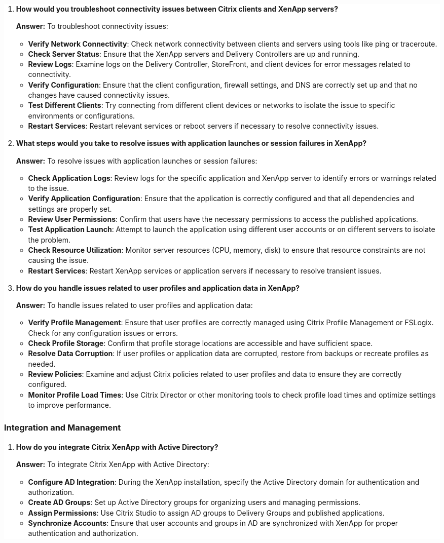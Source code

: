 1. **How would you troubleshoot connectivity issues between Citrix clients and XenApp servers?**

   **Answer:** To troubleshoot connectivity issues:
   - **Verify Network Connectivity**: Check network connectivity between clients and servers using tools like ping or traceroute.
   - **Check Server Status**: Ensure that the XenApp servers and Delivery Controllers are up and running.
   - **Review Logs**: Examine logs on the Delivery Controller, StoreFront, and client devices for error messages related to connectivity.
   - **Verify Configuration**: Ensure that the client configuration, firewall settings, and DNS are correctly set up and that no changes have caused connectivity issues.
   - **Test Different Clients**: Try connecting from different client devices or networks to isolate the issue to specific environments or configurations.
   - **Restart Services**: Restart relevant services or reboot servers if necessary to resolve connectivity issues.

2. **What steps would you take to resolve issues with application launches or session failures in XenApp?**

   **Answer:** To resolve issues with application launches or session failures:
   - **Check Application Logs**: Review logs for the specific application and XenApp server to identify errors or warnings related to the issue.
   - **Verify Application Configuration**: Ensure that the application is correctly configured and that all dependencies and settings are properly set.
   - **Review User Permissions**: Confirm that users have the necessary permissions to access the published applications.
   - **Test Application Launch**: Attempt to launch the application using different user accounts or on different servers to isolate the problem.
   - **Check Resource Utilization**: Monitor server resources (CPU, memory, disk) to ensure that resource constraints are not causing the issue.
   - **Restart Services**: Restart XenApp services or application servers if necessary to resolve transient issues.

3. **How do you handle issues related to user profiles and application data in XenApp?**

   **Answer:** To handle issues related to user profiles and application data:
   - **Verify Profile Management**: Ensure that user profiles are correctly managed using Citrix Profile Management or FSLogix. Check for any configuration issues or errors.
   - **Check Profile Storage**: Confirm that profile storage locations are accessible and have sufficient space.
   - **Resolve Data Corruption**: If user profiles or application data are corrupted, restore from backups or recreate profiles as needed.
   - **Review Policies**: Examine and adjust Citrix policies related to user profiles and data to ensure they are correctly configured.
   - **Monitor Profile Load Times**: Use Citrix Director or other monitoring tools to check profile load times and optimize settings to improve performance.

### **Integration and Management**

1. **How do you integrate Citrix XenApp with Active Directory?**

   **Answer:** To integrate Citrix XenApp with Active Directory:
   - **Configure AD Integration**: During the XenApp installation, specify the Active Directory domain for authentication and authorization.
   - **Create AD Groups**: Set up Active Directory groups for organizing users and managing permissions.
   - **Assign Permissions**: Use Citrix Studio to assign AD groups to Delivery Groups and published applications.
   - **Synchronize Accounts**: Ensure that user accounts and groups in AD are synchronized with XenApp for proper authentication and authorization.
